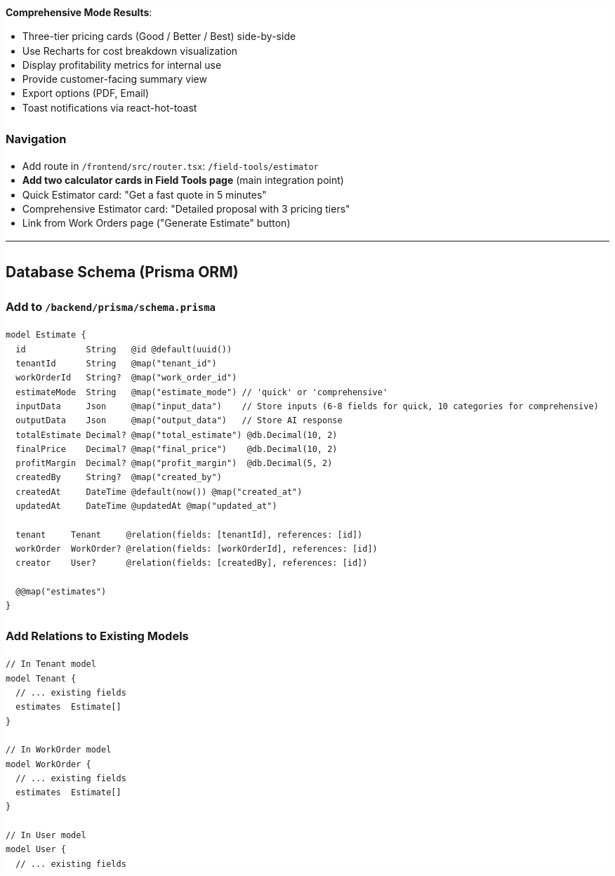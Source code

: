 **Comprehensive Mode Results**:
- Three-tier pricing cards (Good / Better / Best) side-by-side
- Use Recharts for cost breakdown visualization
- Display profitability metrics for internal use
- Provide customer-facing summary view
- Export options (PDF, Email)
- Toast notifications via react-hot-toast

### Navigation

- Add route in `/frontend/src/router.tsx`: `/field-tools/estimator`
- **Add two calculator cards in Field Tools page** (main integration point)
- Quick Estimator card: "Get a fast quote in 5 minutes"
- Comprehensive Estimator card: "Detailed proposal with 3 pricing tiers"
- Link from Work Orders page ("Generate Estimate" button)

---

## Database Schema (Prisma ORM)

### Add to `/backend/prisma/schema.prisma`

```prisma
model Estimate {
  id            String   @id @default(uuid())
  tenantId      String   @map("tenant_id")
  workOrderId   String?  @map("work_order_id")
  estimateMode  String   @map("estimate_mode") // 'quick' or 'comprehensive'
  inputData     Json     @map("input_data")    // Store inputs (6-8 fields for quick, 10 categories for comprehensive)
  outputData    Json     @map("output_data")   // Store AI response
  totalEstimate Decimal? @map("total_estimate") @db.Decimal(10, 2)
  finalPrice    Decimal? @map("final_price")    @db.Decimal(10, 2)
  profitMargin  Decimal? @map("profit_margin")  @db.Decimal(5, 2)
  createdBy     String?  @map("created_by")
  createdAt     DateTime @default(now()) @map("created_at")
  updatedAt     DateTime @updatedAt @map("updated_at")

  tenant     Tenant     @relation(fields: [tenantId], references: [id])
  workOrder  WorkOrder? @relation(fields: [workOrderId], references: [id])
  creator    User?      @relation(fields: [createdBy], references: [id])

  @@map("estimates")
}
```

### Add Relations to Existing Models

```prisma
// In Tenant model
model Tenant {
  // ... existing fields
  estimates  Estimate[]
}

// In WorkOrder model
model WorkOrder {
  // ... existing fields
  estimates  Estimate[]
}

// In User model
model User {
  // ... existing fields
```